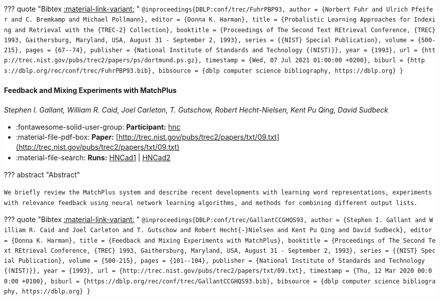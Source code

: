 
??? quote "Bibtex [:material-link-variant:](https://dblp.org/rec/conf/trec/FuhrPBP93.bib) "
	```
	@inproceedings{DBLP:conf/trec/FuhrPBP93,
		author = {Norbert Fuhr and Ulrich Pfeifer and C. Bremkamp and Michael Pollmann},
		editor = {Donna K. Harman},
		title = {Probalistic Learning Approaches for Indexing and Retrieval with the {TREC-2} Collection},
		booktitle = {Proceedings of The Second Text REtrieval Conference, {TREC} 1993, Gaithersburg, Maryland, USA, August 31 - September 2, 1993},
		series = {{NIST} Special Publication},
		volume = {500-215},
		pages = {67--74},
		publisher = {National Institute of Standards and Technology {(NIST)}},
		year = {1993},
		url = {http://trec.nist.gov/pubs/trec2/papers/ps/dortmund.ps.gz},
		timestamp = {Wed, 07 Jul 2021 01:00:00 +0200},
		biburl = {https://dblp.org/rec/conf/trec/FuhrPBP93.bib},
		bibsource = {dblp computer science bibliography, https://dblp.org}
	}
	```

#### Feedback and Mixing Experiments with MatchPlus

_Stephen I. Gallant, William R. Caid, Joel Carleton, T. Gutschow, Robert Hecht-Nielsen, Kent Pu Qing, David Sudbeck_

- :fontawesome-solid-user-group: **Participant:** [hnc](./adhoc/participants.md#hnc)
- :material-file-pdf-box: **Paper:** [http://trec.nist.gov/pubs/trec2/papers/txt/09.txt](http://trec.nist.gov/pubs/trec2/papers/txt/09.txt)
- :material-file-search: **Runs:** [HNCad1](./adhoc/runs.md#hncad1) | [HNCad2](./adhoc/runs.md#hncad2)

??? abstract "Abstract"
	
	We briefly review the MatchPlus system and describe recent developments with learning word representations, experiments with relevance feedback using neural network learning algorithms, and methods for combining different output lists.
	

??? quote "Bibtex [:material-link-variant:](https://dblp.org/rec/conf/trec/GallantCCGHQS93.bib) "
	```
	@inproceedings{DBLP:conf/trec/GallantCCGHQS93,
		author = {Stephen I. Gallant and William R. Caid and Joel Carleton and T. Gutschow and Robert Hecht{-}Nielsen and Kent Pu Qing and David Sudbeck},
		editor = {Donna K. Harman},
		title = {Feedback and Mixing Experiments with MatchPlus},
		booktitle = {Proceedings of The Second Text REtrieval Conference, {TREC} 1993, Gaithersburg, Maryland, USA, August 31 - September 2, 1993},
		series = {{NIST} Special Publication},
		volume = {500-215},
		pages = {101--104},
		publisher = {National Institute of Standards and Technology {(NIST)}},
		year = {1993},
		url = {http://trec.nist.gov/pubs/trec2/papers/txt/09.txt},
		timestamp = {Thu, 12 Mar 2020 00:00:00 +0100},
		biburl = {https://dblp.org/rec/conf/trec/GallantCCGHQS93.bib},
		bibsource = {dblp computer science bibliography, https://dblp.org}
	}
	```
